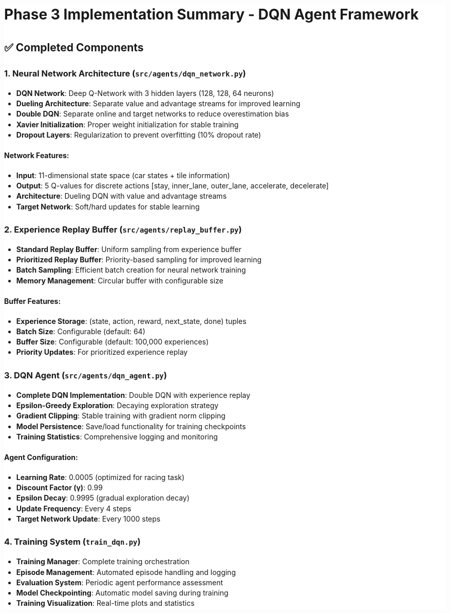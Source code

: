 # Phase 3 Implementation Summary - DQN Agent Framework

## ✅ Completed Components

### 1. Neural Network Architecture (`src/agents/dqn_network.py`)
- **DQN Network**: Deep Q-Network with 3 hidden layers (128, 128, 64 neurons)
- **Dueling Architecture**: Separate value and advantage streams for improved learning
- **Double DQN**: Separate online and target networks to reduce overestimation bias
- **Xavier Initialization**: Proper weight initialization for stable training
- **Dropout Layers**: Regularization to prevent overfitting (10% dropout rate)

#### Network Features:
- **Input**: 11-dimensional state space (car states + tile information)
- **Output**: 5 Q-values for discrete actions [stay, inner_lane, outer_lane, accelerate, decelerate]
- **Architecture**: Dueling DQN with value and advantage streams
- **Target Network**: Soft/hard updates for stable learning

### 2. Experience Replay Buffer (`src/agents/replay_buffer.py`)
- **Standard Replay Buffer**: Uniform sampling from experience buffer
- **Prioritized Replay Buffer**: Priority-based sampling for improved learning
- **Batch Sampling**: Efficient batch creation for neural network training
- **Memory Management**: Circular buffer with configurable size

#### Buffer Features:
- **Experience Storage**: (state, action, reward, next_state, done) tuples
- **Batch Size**: Configurable (default: 64)
- **Buffer Size**: Configurable (default: 100,000 experiences)
- **Priority Updates**: For prioritized experience replay

### 3. DQN Agent (`src/agents/dqn_agent.py`)
- **Complete DQN Implementation**: Double DQN with experience replay
- **Epsilon-Greedy Exploration**: Decaying exploration strategy
- **Gradient Clipping**: Stable training with gradient norm clipping
- **Model Persistence**: Save/load functionality for training checkpoints
- **Training Statistics**: Comprehensive logging and monitoring

#### Agent Configuration:
- **Learning Rate**: 0.0005 (optimized for racing task)
- **Discount Factor (γ)**: 0.99 
- **Epsilon Decay**: 0.9995 (gradual exploration decay)
- **Update Frequency**: Every 4 steps
- **Target Network Update**: Every 1000 steps

### 4. Training System (`train_dqn.py`)
- **Training Manager**: Complete training orchestration
- **Episode Management**: Automated episode handling and logging
- **Evaluation System**: Periodic agent performance assessment
- **Model Checkpointing**: Automatic model saving during training
- **Training Visualization**: Real-time plots and statistics
